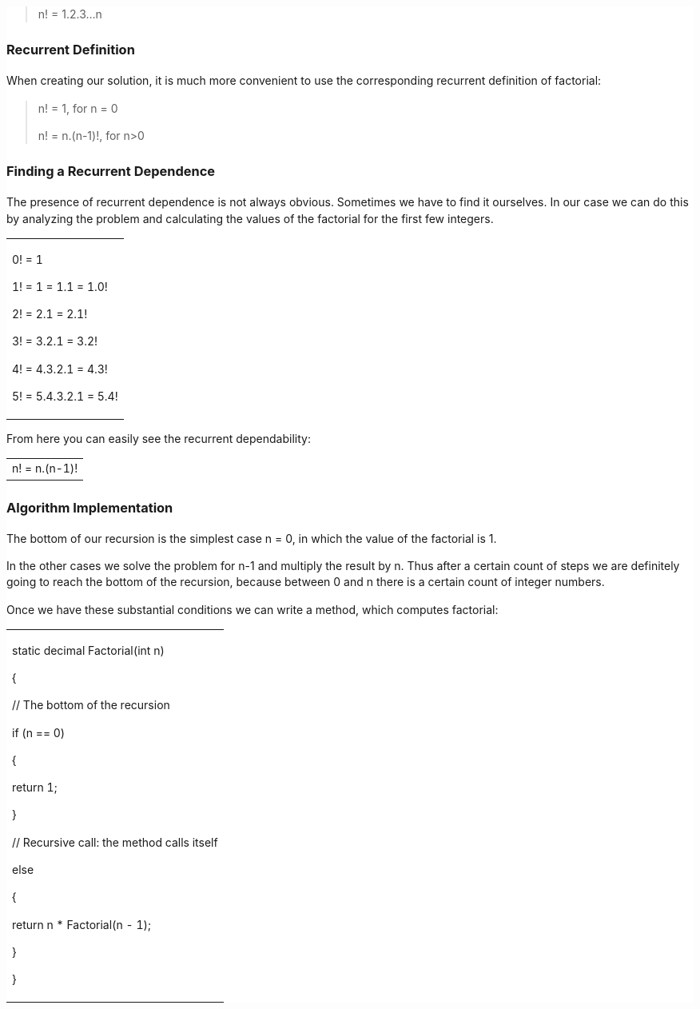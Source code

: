 > n\! = 1.2.3…n

### Recurrent Definition

When creating our solution, it is much more convenient to use the corresponding recurrent definition of factorial:

> n\! = 1, for n = 0
>
> n\! = n.(n-1)\!, for n\>0

### Finding a Recurrent Dependence

The presence of recurrent dependence is not always obvious. Sometimes we have to find it ourselves. In our case we can do this by analyzing the problem and calculating the values of the factorial for the first few integers.

<table>
<tbody>
<tr class="odd">
<td><p>0! = 1</p>
<p>1! = 1 = 1.1 = 1.0!</p>
<p>2! = 2.1 = 2.1!</p>
<p>3! = 3.2.1 = 3.2!</p>
<p>4! = 4.3.2.1 = 4.3!</p>
<p>5! = 5.4.3.2.1 = 5.4!</p></td>
</tr>
</tbody>
</table>

From here you can easily see the recurrent dependability:

|                 |
| --------------- |
| n\! = n.(n-1)\! |

### Algorithm Implementation

The bottom of our recursion is the simplest case n = 0, in which the value of the factorial is 1.

In the other cases we solve the problem for n-1 and multiply the result by n. Thus after a certain count of steps we are definitely going to reach the bottom of the recursion, because between 0 and n there is a certain count of integer numbers.

Once we have these substantial conditions we can write a method, which computes factorial:

<table>
<tbody>
<tr class="odd">
<td><p>static decimal Factorial(int n)</p>
<p>{</p>
<p>// The bottom of the recursion</p>
<p>if (n == 0)</p>
<p>{</p>
<p>return 1;</p>
<p>}</p>
<p>// Recursive call: the method calls itself</p>
<p>else</p>
<p>{</p>
<p>return n * Factorial(n - 1);</p>
<p>}</p>
<p>}</p></td>
</tr>
</tbody>
</table>
